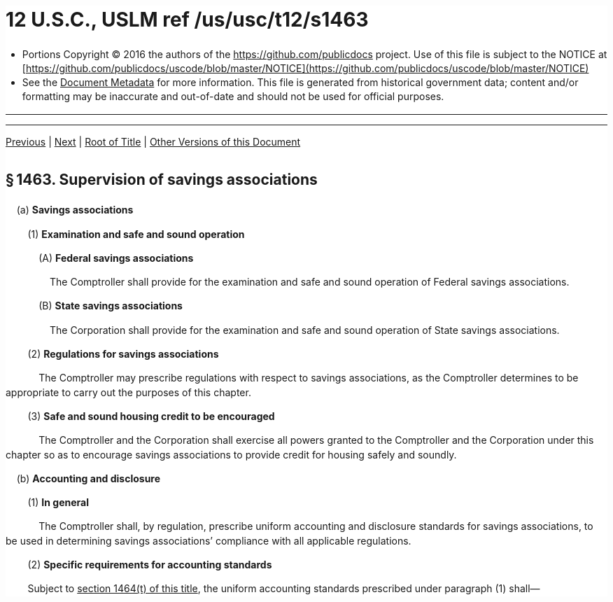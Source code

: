---
---

# 12 U.S.C., USLM ref /us/usc/t12/s1463

* Portions Copyright © 2016 the authors of the https://github.com/publicdocs project.
  Use of this file is subject to the NOTICE at [https://github.com/publicdocs/uscode/blob/master/NOTICE](https://github.com/publicdocs/uscode/blob/master/NOTICE)
* See the [Document Metadata](././../../../..//README.md) for more information.
  This file is generated from historical government data; content and/or formatting may be inaccurate and out-of-date and should not be used for official purposes.

----------
----------

[Previous](./../../../..//us/usc/t12/ch12/m__us_usc_t12_s1462a.md) | [Next](./../../../..//us/usc/t12/ch12/m__us_usc_t12_s1464.md) | [Root of Title](./../../../../) | [Other Versions of this Document](https://publicdocs.github.io/go/links?ns=uslm&ref=%2Fus%2Fusc%2Ft12%2Fs1463)

## § 1463. Supervision of savings associations

    (a) __Savings associations__ 

        (1) __Examination and safe and sound operation__ 

            (A) __Federal savings associations__ 

                The Comptroller shall provide for the examination and safe and sound operation of Federal savings associations.

            (B) __State savings associations__ 

                The Corporation shall provide for the examination and safe and sound operation of State savings associations.

        (2) __Regulations for savings associations__ 

            The Comptroller may prescribe regulations with respect to savings associations, as the Comptroller determines to be appropriate to carry out the purposes of this chapter.

        (3) __Safe and sound housing credit to be encouraged__ 

            The Comptroller and the Corporation shall exercise all powers granted to the Comptroller and the Corporation under this chapter so as to encourage savings associations to provide credit for housing safely and soundly.

    (b) __Accounting and disclosure__ 

        (1) __In general__ 

            The Comptroller shall, by regulation, prescribe uniform accounting and disclosure standards for savings associations, to be used in determining savings associations’ compliance with all applicable regulations.

        (2) __Specific requirements for accounting standards__ 

        Subject to [section 1464(t) of this title][/us/usc/t12/s1464/t], the uniform accounting standards prescribed under paragraph (1) shall—


[/us/usc/t12/s1464/t]: https://publicdocs.github.io/go/links?ns=uslm&ref=%2Fus%2Fusc%2Ft12%2Fs1464%2Ft
[/us/usc/t12/s5481]: https://publicdocs.github.io/go/links?ns=uslm&ref=%2Fus%2Fusc%2Ft12%2Fs5481
[/us/act/1933-06-13/ch64/s4]: https://publicdocs.github.io/go/links?ns=uslm&ref=%2Fus%2Fact%2F1933-06-13%2Fch64%2Fs4
[/us/pl/101/73/s301]: https://publicdocs.github.io/go/links?ns=uslm&ref=%2Fus%2Fpl%2F101%2F73%2Fs301
[/us/stat/103/280]: https://publicdocs.github.io/go/links?ns=uslm&ref=%2Fus%2Fstat%2F103%2F280
[/us/pl/111/203/s369/4]: https://publicdocs.github.io/go/links?ns=uslm&ref=%2Fus%2Fpl%2F111%2F203%2Fs369%2F4
[/us/stat/124/1558]: https://publicdocs.github.io/go/links?ns=uslm&ref=%2Fus%2Fstat%2F124%2F1558
[/us/pl/113/251/s3/d]: https://publicdocs.github.io/go/links?ns=uslm&ref=%2Fus%2Fpl%2F113%2F251%2Fs3%2Fd
[/us/stat/128/2889]: https://publicdocs.github.io/go/links?ns=uslm&ref=%2Fus%2Fstat%2F128%2F2889
[/us/act/1933-06-13/ch64/s4]: https://publicdocs.github.io/go/links?ns=uslm&ref=%2Fus%2Fact%2F1933-06-13%2Fch64%2Fs4
[/us/stat/48/129]: https://publicdocs.github.io/go/links?ns=uslm&ref=%2Fus%2Fstat%2F48%2F129
[/us/act/1934-04-27/ch168]: https://publicdocs.github.io/go/links?ns=uslm&ref=%2Fus%2Fact%2F1934-04-27%2Fch168
[/us/stat/48/643-645]: https://publicdocs.github.io/go/links?ns=uslm&ref=%2Fus%2Fstat%2F48%2F643-645
[/us/act/1934-06-27/ch847]: https://publicdocs.github.io/go/links?ns=uslm&ref=%2Fus%2Fact%2F1934-06-27%2Fch847
[/us/stat/48/1263]: https://publicdocs.github.io/go/links?ns=uslm&ref=%2Fus%2Fstat%2F48%2F1263
[/us/act/1935-05-28/ch150]: https://publicdocs.github.io/go/links?ns=uslm&ref=%2Fus%2Fact%2F1935-05-28%2Fch150
[/us/stat/49/296]: https://publicdocs.github.io/go/links?ns=uslm&ref=%2Fus%2Fstat%2F49%2F296
[/us/act/1939-08-11/ch684]: https://publicdocs.github.io/go/links?ns=uslm&ref=%2Fus%2Fact%2F1939-08-11%2Fch684
[/us/stat/53/1403]: https://publicdocs.github.io/go/links?ns=uslm&ref=%2Fus%2Fstat%2F53%2F1403
[/us/act/1942-10-24/ch621]: https://publicdocs.github.io/go/links?ns=uslm&ref=%2Fus%2Fact%2F1942-10-24%2Fch621
[/us/stat/56/986]: https://publicdocs.github.io/go/links?ns=uslm&ref=%2Fus%2Fstat%2F56%2F986
[/us/act/1947-06-30/ch166]: https://publicdocs.github.io/go/links?ns=uslm&ref=%2Fus%2Fact%2F1947-06-30%2Fch166
[/us/stat/61/206]: https://publicdocs.github.io/go/links?ns=uslm&ref=%2Fus%2Fstat%2F61%2F206
[/us/pl/89/554/s8/a]: https://publicdocs.github.io/go/links?ns=uslm&ref=%2Fus%2Fpl%2F89%2F554%2Fs8%2Fa
[/us/stat/80/648]: https://publicdocs.github.io/go/links?ns=uslm&ref=%2Fus%2Fstat%2F80%2F648
[/us/act/1934-04-27/ch168/s1/b]: https://publicdocs.github.io/go/links?ns=uslm&ref=%2Fus%2Fact%2F1934-04-27%2Fch168%2Fs1%2Fb
[/us/stat/48/644]: https://publicdocs.github.io/go/links?ns=uslm&ref=%2Fus%2Fstat%2F48%2F644
[/us/usc/t12/s1463]: https://publicdocs.github.io/go/links?ns=uslm&ref=%2Fus%2Fusc%2Ft12%2Fs1463
[/us/act/1934-04-27/ch168/s9]: https://publicdocs.github.io/go/links?ns=uslm&ref=%2Fus%2Fact%2F1934-04-27%2Fch168%2Fs9
[/us/stat/48/646]: https://publicdocs.github.io/go/links?ns=uslm&ref=%2Fus%2Fstat%2F48%2F646
[/us/act/1935-05-28/ch150/s17/b]: https://publicdocs.github.io/go/links?ns=uslm&ref=%2Fus%2Fact%2F1935-05-28%2Fch150%2Fs17%2Fb
[/us/stat/49/297]: https://publicdocs.github.io/go/links?ns=uslm&ref=%2Fus%2Fstat%2F49%2F297
[/us/pl/113/251/s3/d/1]: https://publicdocs.github.io/go/links?ns=uslm&ref=%2Fus%2Fpl%2F113%2F251%2Fs3%2Fd%2F1
[/us/pl/113/251/s3/d/2]: https://publicdocs.github.io/go/links?ns=uslm&ref=%2Fus%2Fpl%2F113%2F251%2Fs3%2Fd%2F2
[/us/pl/111/203/s369/4/A/i]: https://publicdocs.github.io/go/links?ns=uslm&ref=%2Fus%2Fpl%2F111%2F203%2Fs369%2F4%2FA%2Fi
[/us/pl/111/203/s369/4/A/ii]: https://publicdocs.github.io/go/links?ns=uslm&ref=%2Fus%2Fpl%2F111%2F203%2Fs369%2F4%2FA%2Fii
[/us/pl/111/203/s369/4/A/iii]: https://publicdocs.github.io/go/links?ns=uslm&ref=%2Fus%2Fpl%2F111%2F203%2Fs369%2F4%2FA%2Fiii
[/us/pl/111/203/s369/4/B/ii]: https://publicdocs.github.io/go/links?ns=uslm&ref=%2Fus%2Fpl%2F111%2F203%2Fs369%2F4%2FB%2Fii
[/us/pl/111/203/s369/4/B/i]: https://publicdocs.github.io/go/links?ns=uslm&ref=%2Fus%2Fpl%2F111%2F203%2Fs369%2F4%2FB%2Fi
[/us/pl/111/203/s369/4/C]: https://publicdocs.github.io/go/links?ns=uslm&ref=%2Fus%2Fpl%2F111%2F203%2Fs369%2F4%2FC
[/us/pl/111/203/s369/4/D]: https://publicdocs.github.io/go/links?ns=uslm&ref=%2Fus%2Fpl%2F111%2F203%2Fs369%2F4%2FD
[/us/pl/111/203/s369/4/E]: https://publicdocs.github.io/go/links?ns=uslm&ref=%2Fus%2Fpl%2F111%2F203%2Fs369%2F4%2FE
[/us/pl/111/203]: https://publicdocs.github.io/go/links?ns=uslm&ref=%2Fus%2Fpl%2F111%2F203
[/us/pl/111/203/s351]: https://publicdocs.github.io/go/links?ns=uslm&ref=%2Fus%2Fpl%2F111%2F203%2Fs351
[/us/usc/t2/s906]: https://publicdocs.github.io/go/links?ns=uslm&ref=%2Fus%2Fusc%2Ft2%2Fs906
[/us/pl/101/73/s308]: https://publicdocs.github.io/go/links?ns=uslm&ref=%2Fus%2Fpl%2F101%2F73%2Fs308
[/us/stat/103/353]: https://publicdocs.github.io/go/links?ns=uslm&ref=%2Fus%2Fstat%2F103%2F353
[/us/pl/111/203/s367/4]: https://publicdocs.github.io/go/links?ns=uslm&ref=%2Fus%2Fpl%2F111%2F203%2Fs367%2F4
[/us/stat/124/1556]: https://publicdocs.github.io/go/links?ns=uslm&ref=%2Fus%2Fstat%2F124%2F1556
[/us/act/1953-06-30/ch170/s21]: https://publicdocs.github.io/go/links?ns=uslm&ref=%2Fus%2Fact%2F1953-06-30%2Fch170%2Fs21
[/us/stat/67/126]: https://publicdocs.github.io/go/links?ns=uslm&ref=%2Fus%2Fstat%2F67%2F126
[/us/usc/t12/s1463]: https://publicdocs.github.io/go/links?ns=uslm&ref=%2Fus%2Fusc%2Ft12%2Fs1463